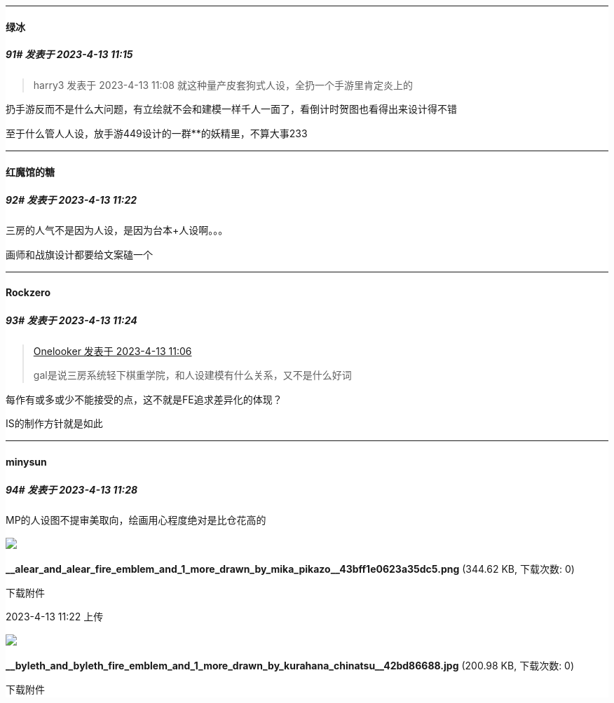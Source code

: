 
*****

####  绿冰  
##### 91#       发表于 2023-4-13 11:15

<blockquote>harry3 发表于 2023-4-13 11:08
就这种量产皮套狗式人设，全扔一个手游里肯定炎上的</blockquote>
扔手游反而不是什么大问题，有立绘就不会和建模一样千人一面了，看倒计时贺图也看得出来设计得不错

至于什么管人人设，放手游449设计的一群**的妖精里，不算大事233


*****

####  红魔馆的糖  
##### 92#       发表于 2023-4-13 11:22

三房的人气不是因为人设，是因为台本+人设啊。。。

画师和战旗设计都要给文案磕一个

*****

####  Rockzero  
##### 93#       发表于 2023-4-13 11:24

<blockquote><a href="httphttps://bbs.saraba1st.com/2b/forum.php?mod=redirect&amp;goto=findpost&amp;pid=60434306&amp;ptid=2128553" target="_blank">Onelooker 发表于 2023-4-13 11:06</a>

gal是说三房系统轻下棋重学院，和人设建模有什么关系，又不是什么好词</blockquote>
每作有或多或少不能接受的点，这不就是FE追求差异化的体现？

IS的制作方针就是如此

*****

####  minysun  
##### 94#       发表于 2023-4-13 11:28

MP的人设图不提审美取向，绘画用心程度绝对是比仓花高的

<img src="https://img.saraba1st.com/forum/202304/13/112256frzrwtzvivzsiuri.png" referrerpolicy="no-referrer">

<strong>__alear_and_alear_fire_emblem_and_1_more_drawn_by_mika_pikazo__43bff1e0623a35dc5.png</strong> (344.62 KB, 下载次数: 0)

下载附件

2023-4-13 11:22 上传

<img src="https://img.saraba1st.com/forum/202304/13/112256d6p79p67epvoze88.jpg" referrerpolicy="no-referrer">

<strong>__byleth_and_byleth_fire_emblem_and_1_more_drawn_by_kurahana_chinatsu__42bd86688.jpg</strong> (200.98 KB, 下载次数: 0)

下载附件
